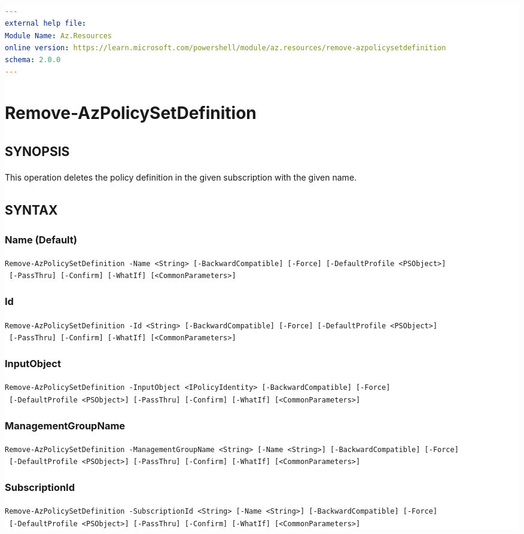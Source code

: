 ```yaml
---
external help file:
Module Name: Az.Resources
online version: https://learn.microsoft.com/powershell/module/az.resources/remove-azpolicysetdefinition
schema: 2.0.0
---
```


# Remove-AzPolicySetDefinition

## SYNOPSIS
This operation deletes the policy definition in the given subscription with the given name.

## SYNTAX

### Name (Default)
```
Remove-AzPolicySetDefinition -Name <String> [-BackwardCompatible] [-Force] [-DefaultProfile <PSObject>]
 [-PassThru] [-Confirm] [-WhatIf] [<CommonParameters>]
```

### Id
```
Remove-AzPolicySetDefinition -Id <String> [-BackwardCompatible] [-Force] [-DefaultProfile <PSObject>]
 [-PassThru] [-Confirm] [-WhatIf] [<CommonParameters>]
```

### InputObject
```
Remove-AzPolicySetDefinition -InputObject <IPolicyIdentity> [-BackwardCompatible] [-Force]
 [-DefaultProfile <PSObject>] [-PassThru] [-Confirm] [-WhatIf] [<CommonParameters>]
```

### ManagementGroupName
```
Remove-AzPolicySetDefinition -ManagementGroupName <String> [-Name <String>] [-BackwardCompatible] [-Force]
 [-DefaultProfile <PSObject>] [-PassThru] [-Confirm] [-WhatIf] [<CommonParameters>]
```

### SubscriptionId
```
Remove-AzPolicySetDefinition -SubscriptionId <String> [-Name <String>] [-BackwardCompatible] [-Force]
 [-DefaultProfile <PSObject>] [-PassThru] [-Confirm] [-WhatIf] [<CommonParameters>]
```
